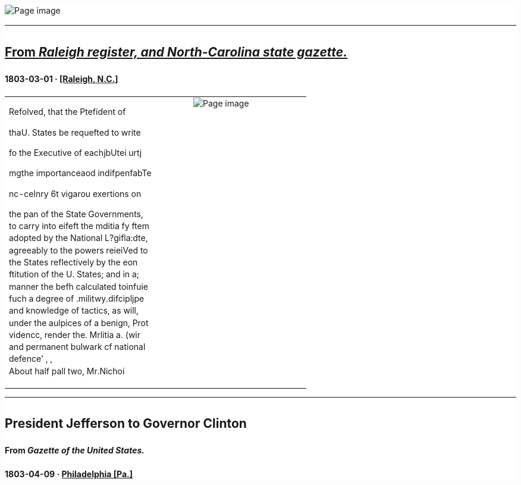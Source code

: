 <img alt="Page image" src="https://tile.loc.gov/image-services/iiif/service:ndnp:vi:batch_vi_flyingsquirrels_ver03:data:sn84024011:00414216006:1803021901:0136/pct:32.13318464234507,80.10485160831705,21.85757527481281,10.956104496179137/!600,600/0/default.jpg"/>
</td>
</tr></table>

---

## [From _Raleigh register, and North-Carolina state gazette._](https://newspapers.digitalnc.org/lccn/sn92073047/1803-03-01/ed-1/seq-2/)

#### 1803-03-01 &middot; [[Raleigh, N.C.]](http://dbpedia.org/resource/Raleigh%2C_North_Carolina)

<table style="width: 100%;"><tr><td style="width: 50%">

  
  
Refolved, that the Ptefident of  
  
thaU. States be requefted to write  
  
fo the Executive of eachjbUtei urtj  
  
mgthe importanceaod indifpenfabTe  
  
nc-celnry 6t vigarou exertions on  
  
the pan of the State Governments,  
to carry into eifeft the mditia fy ftem  
adopted by the National L?gifla:dte,  
agreeably to the powers reieiVed to  
the States reflectively by the eon­  
ftitution of the U. States; and in a;  
manner the befh calculated toinfuie  
fuch a degree of .militwy.difcipljpe  
and knowledge of tactics, as will,  
under the aulpices of a benign, Prot  
videncc, render the. Mrlitia a. (wir  
and permanent bulwark cf national  
defence&#x27; , ,  
About half pall two, Mr.Nichoi 
</td><td style="width: 50%; max-height: 75%; margin: auto; display: block;">
<img alt="Page image" src="https://newspapers.digitalnc.org/images/iiif/batch_ncu_RalRegNCWA14n_ver01%2Fdata%2F1803030101%2F0034.jp2/pct:24.15026833631485,31.57837603126357,18.10375670840787,13.059053408597482/!600,600/0/default.jpg"/>
</td>
</tr></table>

---

## President Jefferson to Governor Clinton

#### From _Gazette of the United States._

#### 1803-04-09 &middot; [Philadelphia [Pa.]](http://dbpedia.org/resource/Philadelphia)
